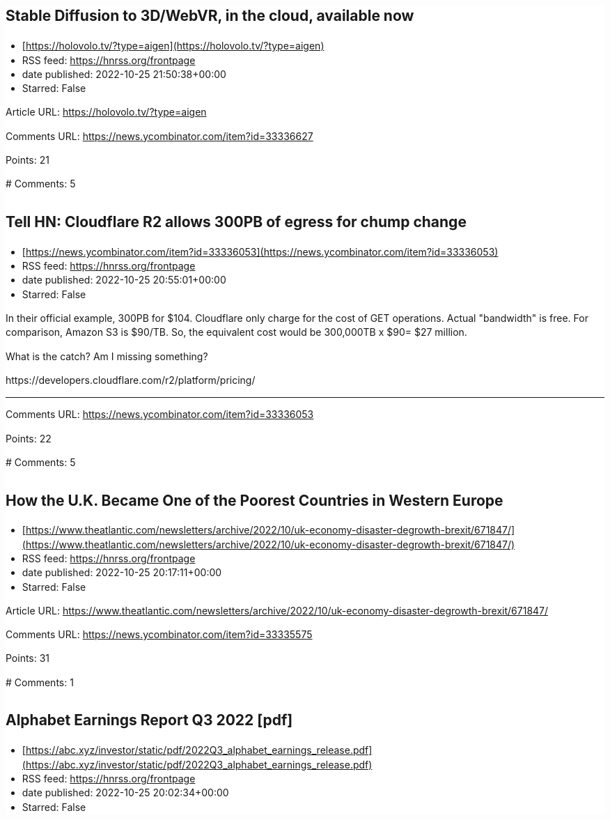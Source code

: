 ## Stable Diffusion to 3D/WebVR, in the cloud, available now
 - [https://holovolo.tv/?type=aigen](https://holovolo.tv/?type=aigen)
 - RSS feed: https://hnrss.org/frontpage
 - date published: 2022-10-25 21:50:38+00:00
 - Starred: False

<p>Article URL: <a href="https://holovolo.tv/?type=aigen">https://holovolo.tv/?type=aigen</a></p>
<p>Comments URL: <a href="https://news.ycombinator.com/item?id=33336627">https://news.ycombinator.com/item?id=33336627</a></p>
<p>Points: 21</p>
<p># Comments: 5</p>

## Tell HN: Cloudflare R2 allows 300PB of egress for chump change
 - [https://news.ycombinator.com/item?id=33336053](https://news.ycombinator.com/item?id=33336053)
 - RSS feed: https://hnrss.org/frontpage
 - date published: 2022-10-25 20:55:01+00:00
 - Starred: False

<p>In their official example, 300PB for $104. Cloudflare only charge for the cost of GET operations. Actual "bandwidth" is free. For comparison, Amazon S3 is $90/TB. So, the equivalent cost would be 300,000TB x $90= $27 million.<p>What is the catch? Am I missing something?<p>https://developers.cloudflare.com/r2/platform/pricing/</p>
<hr />
<p>Comments URL: <a href="https://news.ycombinator.com/item?id=33336053">https://news.ycombinator.com/item?id=33336053</a></p>
<p>Points: 22</p>
<p># Comments: 5</p>

## How the U.K. Became One of the Poorest Countries in Western Europe
 - [https://www.theatlantic.com/newsletters/archive/2022/10/uk-economy-disaster-degrowth-brexit/671847/](https://www.theatlantic.com/newsletters/archive/2022/10/uk-economy-disaster-degrowth-brexit/671847/)
 - RSS feed: https://hnrss.org/frontpage
 - date published: 2022-10-25 20:17:11+00:00
 - Starred: False

<p>Article URL: <a href="https://www.theatlantic.com/newsletters/archive/2022/10/uk-economy-disaster-degrowth-brexit/671847/">https://www.theatlantic.com/newsletters/archive/2022/10/uk-economy-disaster-degrowth-brexit/671847/</a></p>
<p>Comments URL: <a href="https://news.ycombinator.com/item?id=33335575">https://news.ycombinator.com/item?id=33335575</a></p>
<p>Points: 31</p>
<p># Comments: 1</p>

## Alphabet Earnings Report Q3 2022 [pdf]
 - [https://abc.xyz/investor/static/pdf/2022Q3_alphabet_earnings_release.pdf](https://abc.xyz/investor/static/pdf/2022Q3_alphabet_earnings_release.pdf)
 - RSS feed: https://hnrss.org/frontpage
 - date published: 2022-10-25 20:02:34+00:00
 - Starred: False
